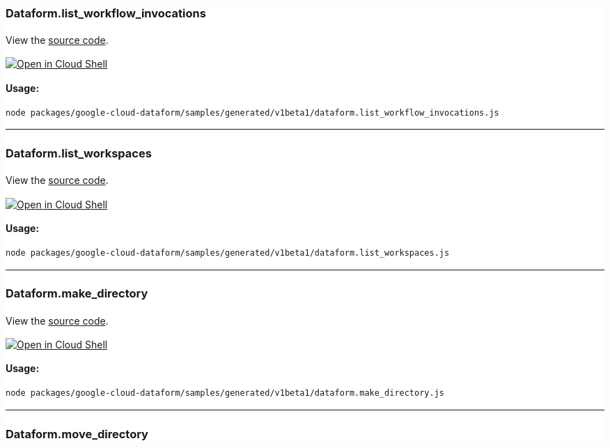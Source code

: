 

### Dataform.list_workflow_invocations

View the [source code](https://github.com/googleapis/google-cloud-node/blob/main/packages/google-cloud-dataform/samples/generated/v1beta1/dataform.list_workflow_invocations.js).

[![Open in Cloud Shell][shell_img]](https://console.cloud.google.com/cloudshell/open?git_repo=https://github.com/googleapis/google-cloud-node&page=editor&open_in_editor=packages/google-cloud-dataform/samples/generated/v1beta1/dataform.list_workflow_invocations.js,samples/README.md)

__Usage:__


`node packages/google-cloud-dataform/samples/generated/v1beta1/dataform.list_workflow_invocations.js`


-----




### Dataform.list_workspaces

View the [source code](https://github.com/googleapis/google-cloud-node/blob/main/packages/google-cloud-dataform/samples/generated/v1beta1/dataform.list_workspaces.js).

[![Open in Cloud Shell][shell_img]](https://console.cloud.google.com/cloudshell/open?git_repo=https://github.com/googleapis/google-cloud-node&page=editor&open_in_editor=packages/google-cloud-dataform/samples/generated/v1beta1/dataform.list_workspaces.js,samples/README.md)

__Usage:__


`node packages/google-cloud-dataform/samples/generated/v1beta1/dataform.list_workspaces.js`


-----




### Dataform.make_directory

View the [source code](https://github.com/googleapis/google-cloud-node/blob/main/packages/google-cloud-dataform/samples/generated/v1beta1/dataform.make_directory.js).

[![Open in Cloud Shell][shell_img]](https://console.cloud.google.com/cloudshell/open?git_repo=https://github.com/googleapis/google-cloud-node&page=editor&open_in_editor=packages/google-cloud-dataform/samples/generated/v1beta1/dataform.make_directory.js,samples/README.md)

__Usage:__


`node packages/google-cloud-dataform/samples/generated/v1beta1/dataform.make_directory.js`


-----




### Dataform.move_directory


[//]: # "This README.md file is auto-generated, all changes to this file will be lost."
[//]: # "To regenerate it, use `python -m synthtool`."
[shell_img]: https://gstatic.com/cloudssh/images/open-btn.png
[shell_link]: https://console.cloud.google.com/cloudshell/open?git_repo=https://github.com/googleapis/google-cloud-node&page=editor&open_in_editor=samples/README.md
[product-docs]: https://cloud.google.com/dataform/docs/overview